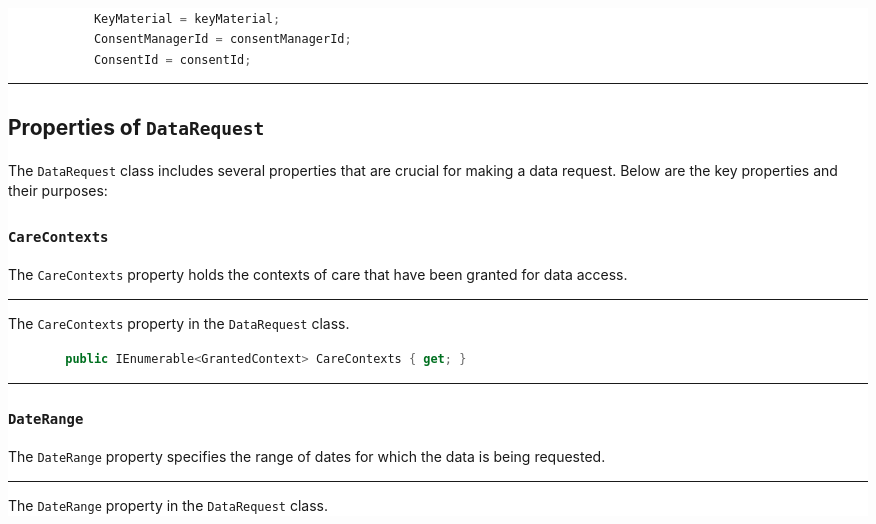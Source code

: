 ```c#
            KeyMaterial = keyMaterial;
            ConsentManagerId = consentManagerId;
            ConsentId = consentId;
```

---

</SwmSnippet>

## Properties of <SwmToken path="src/In.ProjectEKA.HipLibrary/Patient/Model/DataRequest.cs" pos="6:5:5" line-data="    public class DataRequest">`DataRequest`</SwmToken>

The <SwmToken path="src/In.ProjectEKA.HipLibrary/Patient/Model/DataRequest.cs" pos="6:5:5" line-data="    public class DataRequest">`DataRequest`</SwmToken> class includes several properties that are crucial for making a data request. Below are the key properties and their purposes:

### <SwmToken path="src/In.ProjectEKA.HipLibrary/Patient/Model/DataRequest.cs" pos="19:1:1" line-data="            CareContexts = careContexts;">`CareContexts`</SwmToken>

The <SwmToken path="src/In.ProjectEKA.HipLibrary/Patient/Model/DataRequest.cs" pos="19:1:1" line-data="            CareContexts = careContexts;">`CareContexts`</SwmToken> property holds the contexts of care that have been granted for data access.

<SwmSnippet path="/src/In.ProjectEKA.HipLibrary/Patient/Model/DataRequest.cs" line="30">

---

The <SwmToken path="src/In.ProjectEKA.HipLibrary/Patient/Model/DataRequest.cs" pos="30:8:8" line-data="        public IEnumerable&lt;GrantedContext&gt; CareContexts { get; }">`CareContexts`</SwmToken> property in the <SwmToken path="src/In.ProjectEKA.HipLibrary/Patient/Model/DataRequest.cs" pos="6:5:5" line-data="    public class DataRequest">`DataRequest`</SwmToken> class.

```c#
        public IEnumerable<GrantedContext> CareContexts { get; }
```

---

</SwmSnippet>

### <SwmToken path="src/In.ProjectEKA.HipLibrary/Patient/Model/DataRequest.cs" pos="10:1:1" line-data="            DateRange dateRange,">`DateRange`</SwmToken>

The <SwmToken path="src/In.ProjectEKA.HipLibrary/Patient/Model/DataRequest.cs" pos="10:1:1" line-data="            DateRange dateRange,">`DateRange`</SwmToken> property specifies the range of dates for which the data is being requested.

<SwmSnippet path="/src/In.ProjectEKA.HipLibrary/Patient/Model/DataRequest.cs" line="31">

---

The <SwmToken path="src/In.ProjectEKA.HipLibrary/Patient/Model/DataRequest.cs" pos="31:3:3" line-data="        public DateRange DateRange { get; }">`DateRange`</SwmToken> property in the <SwmToken path="src/In.ProjectEKA.HipLibrary/Patient/Model/DataRequest.cs" pos="6:5:5" line-data="    public class DataRequest">`DataRequest`</SwmToken> class.
